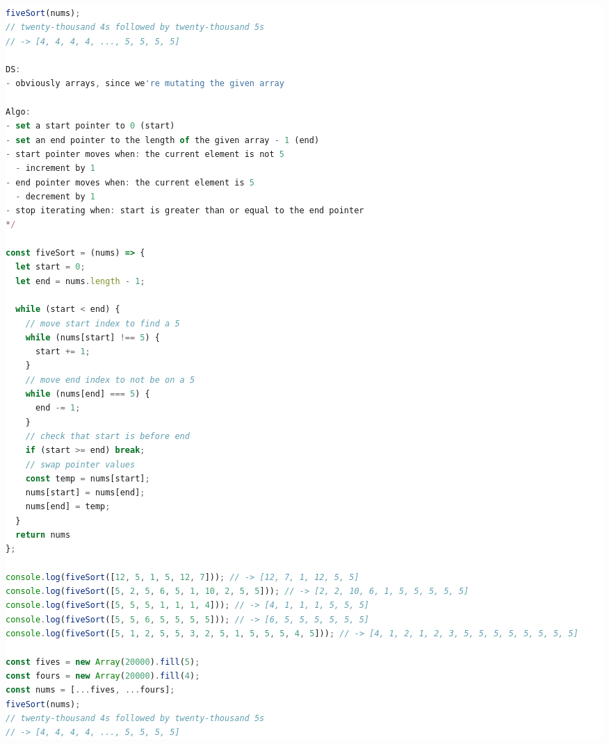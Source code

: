 ```js
fiveSort(nums);
// twenty-thousand 4s followed by twenty-thousand 5s
// -> [4, 4, 4, 4, ..., 5, 5, 5, 5]

DS:
- obviously arrays, since we're mutating the given array

Algo:
- set a start pointer to 0 (start)
- set an end pointer to the length of the given array - 1 (end)
- start pointer moves when: the current element is not 5
  - increment by 1
- end pointer moves when: the current element is 5
  - decrement by 1
- stop iterating when: start is greater than or equal to the end pointer
*/

const fiveSort = (nums) => {
  let start = 0;
  let end = nums.length - 1;
  
  while (start < end) {
    // move start index to find a 5
    while (nums[start] !== 5) {
      start += 1;
    }
    // move end index to not be on a 5
    while (nums[end] === 5) {
      end -= 1;
    }
    // check that start is before end
    if (start >= end) break;
    // swap pointer values
    const temp = nums[start];
    nums[start] = nums[end];
    nums[end] = temp;
  }
  return nums
};

console.log(fiveSort([12, 5, 1, 5, 12, 7])); // -> [12, 7, 1, 12, 5, 5] 
console.log(fiveSort([5, 2, 5, 6, 5, 1, 10, 2, 5, 5])); // -> [2, 2, 10, 6, 1, 5, 5, 5, 5, 5] 
console.log(fiveSort([5, 5, 5, 1, 1, 1, 4])); // -> [4, 1, 1, 1, 5, 5, 5] 
console.log(fiveSort([5, 5, 6, 5, 5, 5, 5])); // -> [6, 5, 5, 5, 5, 5, 5] 
console.log(fiveSort([5, 1, 2, 5, 5, 3, 2, 5, 1, 5, 5, 5, 4, 5])); // -> [4, 1, 2, 1, 2, 3, 5, 5, 5, 5, 5, 5, 5, 5] 

const fives = new Array(20000).fill(5);
const fours = new Array(20000).fill(4);
const nums = [...fives, ...fours];
fiveSort(nums);
// twenty-thousand 4s followed by twenty-thousand 5s
// -> [4, 4, 4, 4, ..., 5, 5, 5, 5]
```